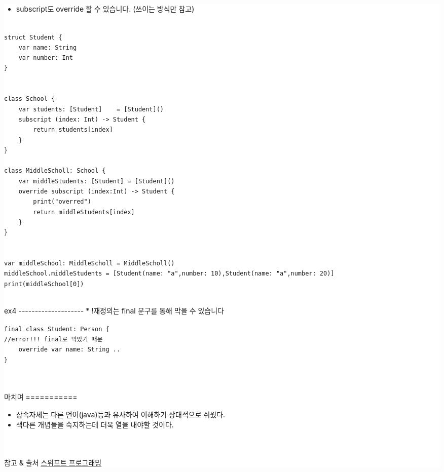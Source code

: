 
* subscript도 override 할 수 있습니다. (쓰이는 방식만 참고)



~~~

struct Student {
    var name: String
    var number: Int
}


class School {
    var students: [Student]    = [Student]()
    subscript (index: Int) -> Student {
        return students[index]
    }
}

class MiddleScholl: School {
    var middleStudents: [Student] = [Student]()
    override subscript (index:Int) -> Student {
        print("overred")
        return middleStudents[index]
    }
}


var middleSchool: MiddleScholl = MiddleScholl()
middleSchool.middleStudents = [Student(name: "a",number: 10),Student(name: "a",number: 20)]
print(middleSchool[0])
~~~
<br>
ex4
--------------------
* !재정의는 final 문구를 통해 막을 수 있습니다

~~~
final class Student: Person {
//error!!! final로 막았기 때문
	override var name: String ..
}
~~~



<br>
<br>
마치며
===========

* 상속자체는 다른 언어(java)등과 유사하여 이해하기 상대적으로 쉬웠다.
* 색다른 개념들을 숙지하는데 더욱 열을 내야할 것이다.

<br><br>
참고 & 출처 [스위프트 프로그래밍](http://http://www.hanbit.co.kr/media/books/book_view.html?p_code=B5682208459)